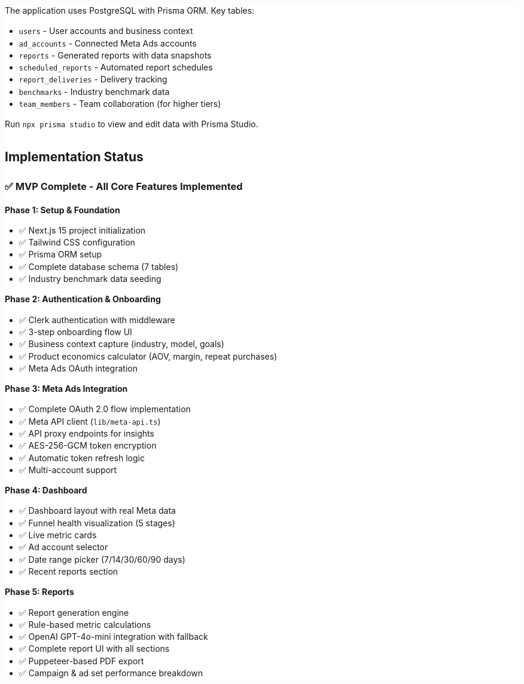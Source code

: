 The application uses PostgreSQL with Prisma ORM. Key tables:

- `users` - User accounts and business context
- `ad_accounts` - Connected Meta Ads accounts
- `reports` - Generated reports with data snapshots
- `scheduled_reports` - Automated report schedules
- `report_deliveries` - Delivery tracking
- `benchmarks` - Industry benchmark data
- `team_members` - Team collaboration (for higher tiers)

Run `npx prisma studio` to view and edit data with Prisma Studio.

## Implementation Status

### ✅ MVP Complete - All Core Features Implemented

**Phase 1: Setup & Foundation**
- ✅ Next.js 15 project initialization
- ✅ Tailwind CSS configuration
- ✅ Prisma ORM setup
- ✅ Complete database schema (7 tables)
- ✅ Industry benchmark data seeding

**Phase 2: Authentication & Onboarding**
- ✅ Clerk authentication with middleware
- ✅ 3-step onboarding flow UI
- ✅ Business context capture (industry, model, goals)
- ✅ Product economics calculator (AOV, margin, repeat purchases)
- ✅ Meta Ads OAuth integration

**Phase 3: Meta Ads Integration**
- ✅ Complete OAuth 2.0 flow implementation
- ✅ Meta API client (`lib/meta-api.ts`)
- ✅ API proxy endpoints for insights
- ✅ AES-256-GCM token encryption
- ✅ Automatic token refresh logic
- ✅ Multi-account support

**Phase 4: Dashboard**
- ✅ Dashboard layout with real Meta data
- ✅ Funnel health visualization (5 stages)
- ✅ Live metric cards
- ✅ Ad account selector
- ✅ Date range picker (7/14/30/60/90 days)
- ✅ Recent reports section

**Phase 5: Reports**
- ✅ Report generation engine
- ✅ Rule-based metric calculations
- ✅ OpenAI GPT-4o-mini integration with fallback
- ✅ Complete report UI with all sections
- ✅ Puppeteer-based PDF export
- ✅ Campaign & ad set performance breakdown
